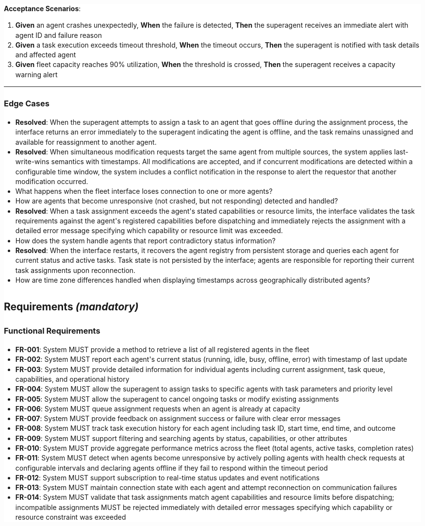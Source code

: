 **Acceptance Scenarios**:

1. **Given** an agent crashes unexpectedly, **When** the failure is detected, **Then** the superagent receives an immediate alert with agent ID and failure reason
2. **Given** a task execution exceeds timeout threshold, **When** the timeout occurs, **Then** the superagent is notified with task details and affected agent
3. **Given** fleet capacity reaches 90% utilization, **When** the threshold is crossed, **Then** the superagent receives a capacity warning alert

---

### Edge Cases

- **Resolved**: When the superagent attempts to assign a task to an agent that goes offline during the assignment process, the interface returns an error immediately to the superagent indicating the agent is offline, and the task remains unassigned and available for reassignment to another agent.
- **Resolved**: When simultaneous modification requests target the same agent from multiple sources, the system applies last-write-wins semantics with timestamps. All modifications are accepted, and if concurrent modifications are detected within a configurable time window, the system includes a conflict notification in the response to alert the requestor that another modification occurred.
- What happens when the fleet interface loses connection to one or more agents?
- How are agents that become unresponsive (not crashed, but not responding) detected and handled?
- **Resolved**: When a task assignment exceeds the agent's stated capabilities or resource limits, the interface validates the task requirements against the agent's registered capabilities before dispatching and immediately rejects the assignment with a detailed error message specifying which capability or resource limit was exceeded.
- How does the system handle agents that report contradictory status information?
- **Resolved**: When the interface restarts, it recovers the agent registry from persistent storage and queries each agent for current status and active tasks. Task state is not persisted by the interface; agents are responsible for reporting their current task assignments upon reconnection.
- How are time zone differences handled when displaying timestamps across geographically distributed agents?

## Requirements *(mandatory)*

### Functional Requirements

- **FR-001**: System MUST provide a method to retrieve a list of all registered agents in the fleet
- **FR-002**: System MUST report each agent's current status (running, idle, busy, offline, error) with timestamp of last update
- **FR-003**: System MUST provide detailed information for individual agents including current assignment, task queue, capabilities, and operational history
- **FR-004**: System MUST allow the superagent to assign tasks to specific agents with task parameters and priority level
- **FR-005**: System MUST allow the superagent to cancel ongoing tasks or modify existing assignments
- **FR-006**: System MUST queue assignment requests when an agent is already at capacity
- **FR-007**: System MUST provide feedback on assignment success or failure with clear error messages
- **FR-008**: System MUST track task execution history for each agent including task ID, start time, end time, and outcome
- **FR-009**: System MUST support filtering and searching agents by status, capabilities, or other attributes
- **FR-010**: System MUST provide aggregate performance metrics across the fleet (total agents, active tasks, completion rates)
- **FR-011**: System MUST detect when agents become unresponsive by actively polling agents with health check requests at configurable intervals and declaring agents offline if they fail to respond within the timeout period
- **FR-012**: System MUST support subscription to real-time status updates and event notifications
- **FR-013**: System MUST maintain connection state with each agent and attempt reconnection on communication failures
- **FR-014**: System MUST validate that task assignments match agent capabilities and resource limits before dispatching; incompatible assignments MUST be rejected immediately with detailed error messages specifying which capability or resource constraint was exceeded